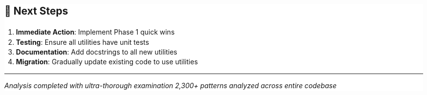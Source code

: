 ## 🚀 Next Steps

1. **Immediate Action**: Implement Phase 1 quick wins
2. **Testing**: Ensure all utilities have unit tests
3. **Documentation**: Add docstrings to all new utilities
4. **Migration**: Gradually update existing code to use utilities

---
*Analysis completed with ultra-thorough examination*
*2,300+ patterns analyzed across entire codebase*